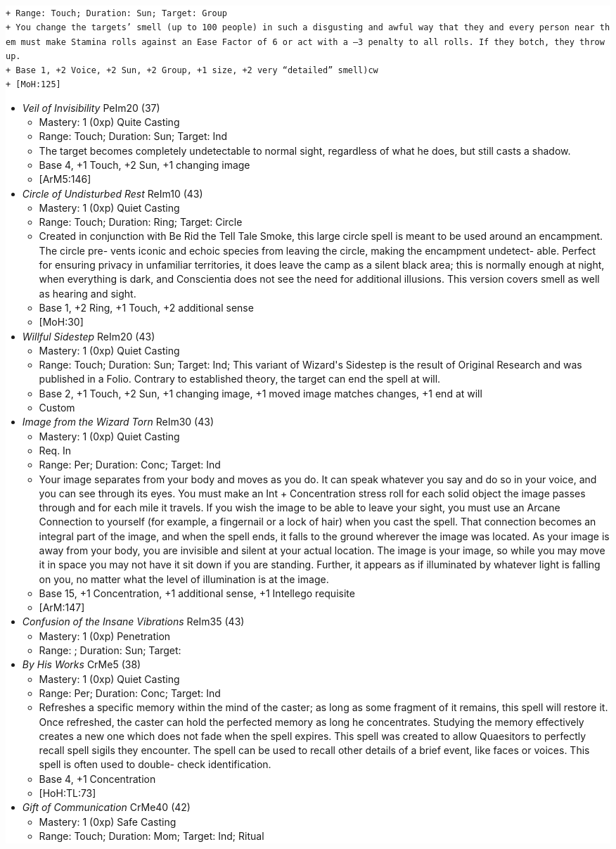     + Range: Touch; Duration: Sun; Target: Group
    + You change the targets’ smell (up to 100 people) in such a disgusting and awful way that they and every person near them must make Stamina rolls against an Ease Factor of 6 or act with a –3 penalty to all rolls. If they botch, they throw up.
    + Base 1, +2 Voice, +2 Sun, +2 Group, +1 size, +2 very “detailed” smell)cw
    + [MoH:125]
+ *Veil of Invisibility* PeIm20 (37)
    + Mastery: 1 (0xp) Quite Casting
    + Range: Touch; Duration: Sun; Target: Ind
    + The target becomes completely undetectable to normal sight, regardless of what he does, but still casts a shadow.
    + Base 4, +1 Touch, +2 Sun, +1 changing image
    + [ArM5:146]
+ *Circle of Undisturbed Rest* ReIm10 (43)
    + Mastery: 1 (0xp) Quiet Casting
    + Range: Touch; Duration: Ring; Target: Circle
    + Created in conjunction with Be Rid the Tell Tale Smoke, this large circle spell is meant to be used around an encampment. The circle pre- vents iconic and echoic species from leaving the circle, making the encampment undetect- able. Perfect for ensuring privacy in unfamiliar territories, it does leave the camp as a silent black area; this is normally enough at night, when everything is dark, and Conscientia does not see the need for additional illusions. This version covers smell as well as hearing and sight.
    + Base 1, +2 Ring, +1 Touch, +2 additional sense
    + [MoH:30]
+ *Willful Sidestep* ReIm20 (43)
    + Mastery: 1 (0xp) Quiet Casting
    + Range: Touch; Duration: Sun; Target: Ind; This variant of Wizard's Sidestep is the result of Original Research and was published in a Folio. Contrary to established theory, the target can end the spell at will.
    + Base 2, +1 Touch, +2 Sun, +1 changing image, +1 moved image matches changes, +1 end at will
    + Custom
+ *Image from the Wizard Torn* ReIm30 (43)
    + Mastery: 1 (0xp) Quiet Casting
    + Req. In
    + Range: Per; Duration: Conc; Target: Ind
    + Your image separates from your body and moves as you do. It can speak whatever you say and do so in your voice, and you can see through its eyes. You must make an Int + Concentration stress roll for each solid object the image passes through and for each mile it travels. If you wish the image to be able to leave your sight, you must use an Arcane Connection to yourself (for example, a fingernail or a lock of hair) when you cast the spell. That connection becomes an integral part of the image, and when the spell ends, it falls to the ground wherever the image was located. As your image is away from your body, you are invisible and silent at your actual location.  The image is your image, so while you may move it in space you may not have it sit down if you are standing. Further, it appears as if illuminated by whatever light is falling on you, no matter what the level of illumination is at the image.
    + Base 15, +1 Concentration, +1 additional sense, +1 Intellego requisite
    + [ArM:147]
+ *Confusion of the Insane Vibrations* ReIm35 (43)
    + Mastery: 1 (0xp) Penetration
    + Range: ; Duration: Sun; Target: 
+ *By His Works* CrMe5 (38)
    + Mastery: 1 (0xp) Quiet Casting
    + Range: Per; Duration: Conc; Target: Ind
    + Refreshes a specific memory within the mind of the caster; as long as some fragment of it remains, this spell will restore it. Once refreshed, the caster can hold the perfected memory as long he concentrates. Studying the memory effectively creates a new one which does not fade when the spell expires. This spell was created to allow Quaesitors to perfectly recall spell sigils they encounter. The spell can be used to recall other details of a brief event, like faces or voices. This spell is often used to double- check identification.
    + Base 4, +1 Concentration
    + [HoH:TL:73]
+ *Gift of Communication* CrMe40 (42)
    + Mastery: 1 (0xp) Safe Casting
    + Range: Touch; Duration: Mom; Target: Ind; Ritual